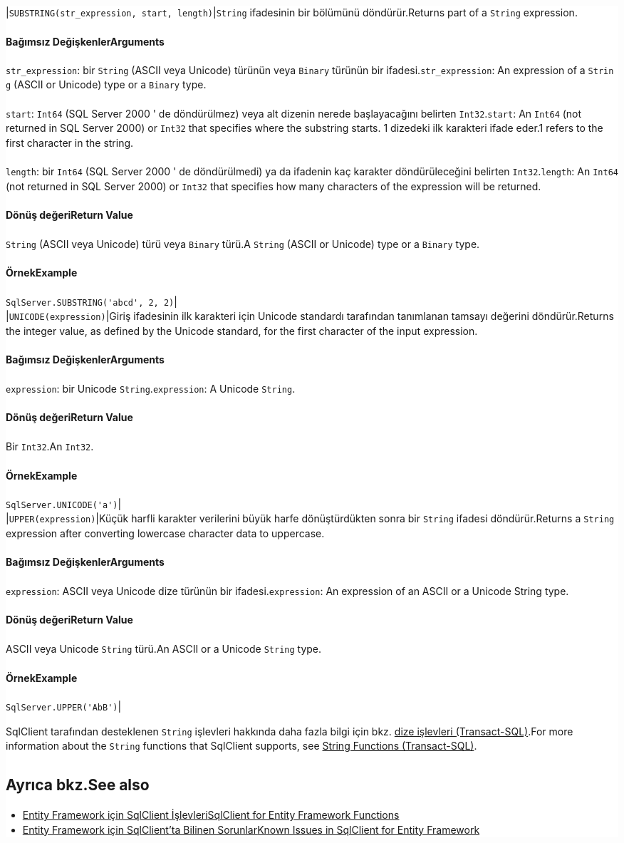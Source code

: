 |`SUBSTRING(str_expression, start, length)`|<span data-ttu-id="8b8b2-260">`String` ifadesinin bir bölümünü döndürür.</span><span class="sxs-lookup"><span data-stu-id="8b8b2-260">Returns part of a `String` expression.</span></span><br /><br /> <span data-ttu-id="8b8b2-261">**Bağımsız Değişkenler**</span><span class="sxs-lookup"><span data-stu-id="8b8b2-261">**Arguments**</span></span><br /><br /> <span data-ttu-id="8b8b2-262">`str_expression`: bir `String` (ASCII veya Unicode) türünün veya `Binary` türünün bir ifadesi.</span><span class="sxs-lookup"><span data-stu-id="8b8b2-262">`str_expression`: An expression of a `String` (ASCII or Unicode) type or a `Binary` type.</span></span><br /><br /> <span data-ttu-id="8b8b2-263">`start`: `Int64` (SQL Server 2000 ' de döndürülmez) veya alt dizenin nerede başlayacağını belirten `Int32`.</span><span class="sxs-lookup"><span data-stu-id="8b8b2-263">`start`: An `Int64` (not returned in SQL Server 2000) or `Int32` that specifies where the substring starts.</span></span> <span data-ttu-id="8b8b2-264">1 dizedeki ilk karakteri ifade eder.</span><span class="sxs-lookup"><span data-stu-id="8b8b2-264">1 refers to the first character in the string.</span></span><br /><br /> <span data-ttu-id="8b8b2-265">`length`: bir `Int64` (SQL Server 2000 ' de döndürülmedi) ya da ifadenin kaç karakter döndürüleceğini belirten `Int32`.</span><span class="sxs-lookup"><span data-stu-id="8b8b2-265">`length`: An `Int64` (not returned in SQL Server 2000) or `Int32` that specifies how many characters of the expression will be returned.</span></span><br /><br /> <span data-ttu-id="8b8b2-266">**Dönüş değeri**</span><span class="sxs-lookup"><span data-stu-id="8b8b2-266">**Return Value**</span></span><br /><br /> <span data-ttu-id="8b8b2-267">`String` (ASCII veya Unicode) türü veya `Binary` türü.</span><span class="sxs-lookup"><span data-stu-id="8b8b2-267">A `String` (ASCII or Unicode) type or a `Binary` type.</span></span><br /><br /> <span data-ttu-id="8b8b2-268">**Örnek**</span><span class="sxs-lookup"><span data-stu-id="8b8b2-268">**Example**</span></span><br /><br /> `SqlServer.SUBSTRING('abcd', 2, 2)`|  
|`UNICODE(expression)`|<span data-ttu-id="8b8b2-269">Giriş ifadesinin ilk karakteri için Unicode standardı tarafından tanımlanan tamsayı değerini döndürür.</span><span class="sxs-lookup"><span data-stu-id="8b8b2-269">Returns the integer value, as defined by the Unicode standard, for the first character of the input expression.</span></span><br /><br /> <span data-ttu-id="8b8b2-270">**Bağımsız Değişkenler**</span><span class="sxs-lookup"><span data-stu-id="8b8b2-270">**Arguments**</span></span><br /><br /> <span data-ttu-id="8b8b2-271">`expression`: bir Unicode `String`.</span><span class="sxs-lookup"><span data-stu-id="8b8b2-271">`expression`: A Unicode `String`.</span></span><br /><br /> <span data-ttu-id="8b8b2-272">**Dönüş değeri**</span><span class="sxs-lookup"><span data-stu-id="8b8b2-272">**Return Value**</span></span><br /><br /> <span data-ttu-id="8b8b2-273">Bir `Int32`.</span><span class="sxs-lookup"><span data-stu-id="8b8b2-273">An `Int32`.</span></span><br /><br /> <span data-ttu-id="8b8b2-274">**Örnek**</span><span class="sxs-lookup"><span data-stu-id="8b8b2-274">**Example**</span></span><br /><br /> `SqlServer.UNICODE('a')`|  
|`UPPER(expression)`|<span data-ttu-id="8b8b2-275">Küçük harfli karakter verilerini büyük harfe dönüştürdükten sonra bir `String` ifadesi döndürür.</span><span class="sxs-lookup"><span data-stu-id="8b8b2-275">Returns a `String` expression after converting lowercase character data to uppercase.</span></span><br /><br /> <span data-ttu-id="8b8b2-276">**Bağımsız Değişkenler**</span><span class="sxs-lookup"><span data-stu-id="8b8b2-276">**Arguments**</span></span><br /><br /> <span data-ttu-id="8b8b2-277">`expression`: ASCII veya Unicode dize türünün bir ifadesi.</span><span class="sxs-lookup"><span data-stu-id="8b8b2-277">`expression`: An expression of an ASCII or a Unicode String type.</span></span><br /><br /> <span data-ttu-id="8b8b2-278">**Dönüş değeri**</span><span class="sxs-lookup"><span data-stu-id="8b8b2-278">**Return Value**</span></span><br /><br /> <span data-ttu-id="8b8b2-279">ASCII veya Unicode `String` türü.</span><span class="sxs-lookup"><span data-stu-id="8b8b2-279">An ASCII or a Unicode `String` type.</span></span><br /><br /> <span data-ttu-id="8b8b2-280">**Örnek**</span><span class="sxs-lookup"><span data-stu-id="8b8b2-280">**Example**</span></span><br /><br /> `SqlServer.UPPER('AbB')`|  
  
 <span data-ttu-id="8b8b2-281">SqlClient tarafından desteklenen `String` işlevleri hakkında daha fazla bilgi için bkz. [dize işlevleri (Transact-SQL)](/sql/t-sql/functions/string-functions-transact-sql).</span><span class="sxs-lookup"><span data-stu-id="8b8b2-281">For more information about the `String` functions that SqlClient supports, see [String Functions (Transact-SQL)](/sql/t-sql/functions/string-functions-transact-sql).</span></span> 
  
## <a name="see-also"></a><span data-ttu-id="8b8b2-282">Ayrıca bkz.</span><span class="sxs-lookup"><span data-stu-id="8b8b2-282">See also</span></span>

- [<span data-ttu-id="8b8b2-283">Entity Framework için SqlClient İşlevleri</span><span class="sxs-lookup"><span data-stu-id="8b8b2-283">SqlClient for Entity Framework Functions</span></span>](sqlclient-for-ef-functions.md)
- [<span data-ttu-id="8b8b2-284">Entity Framework için SqlClient’ta Bilinen Sorunlar</span><span class="sxs-lookup"><span data-stu-id="8b8b2-284">Known Issues in SqlClient for Entity Framework</span></span>](known-issues-in-sqlclient-for-entity-framework.md)
